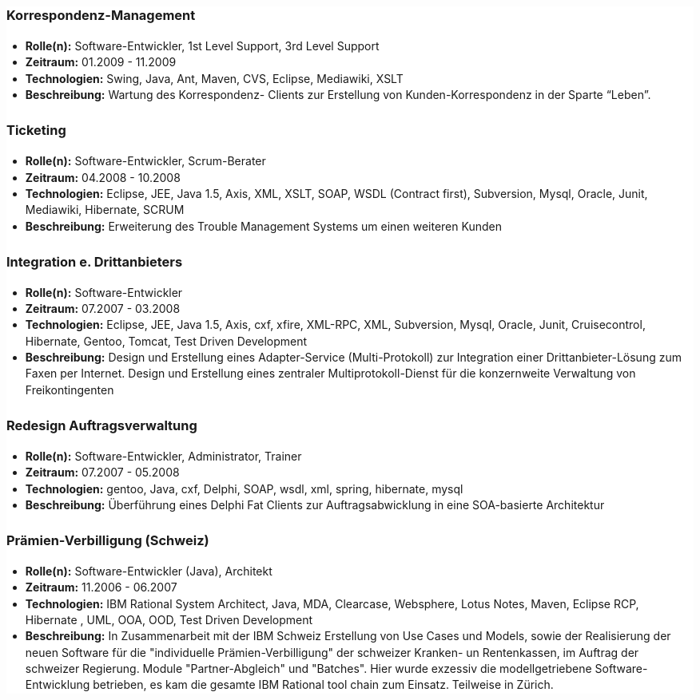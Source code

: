 


### Korrespondenz-Management


- **Rolle(n):** Software-Entwickler, 1st Level Support, 3rd Level Support
- **Zeitraum:** 01.2009 - 11.2009
- **Technologien:** Swing, Java, Ant, Maven, CVS, Eclipse, Mediawiki, XSLT
- **Beschreibung:** Wartung des Korrespondenz- Clients zur Erstellung von Kunden-Korrespondenz in der Sparte “Leben”.




### Ticketing


- **Rolle(n):** Software-Entwickler, Scrum-Berater
- **Zeitraum:** 04.2008 - 10.2008
- **Technologien:** Eclipse, JEE, Java 1.5, Axis, XML, XSLT, SOAP,  WSDL (Contract first), Subversion, Mysql, Oracle, Junit, Mediawiki, Hibernate, SCRUM
- **Beschreibung:** Erweiterung des Trouble Management Systems um einen weiteren Kunden




### Integration e. Drittanbieters


- **Rolle(n):** Software-Entwickler
- **Zeitraum:** 07.2007 - 03.2008
- **Technologien:** Eclipse, JEE, Java 1.5, Axis, cxf, xfire, XML-RPC, XML,  Subversion, Mysql, Oracle, Junit, Cruisecontrol, Hibernate, Gentoo, Tomcat, Test Driven Development
- **Beschreibung:** Design und Erstellung eines Adapter-Service (Multi-Protokoll) zur Integration einer Drittanbieter-Lösung zum Faxen per Internet. Design und Erstellung eines zentraler Multiprotokoll-Dienst für die konzernweite Verwaltung von Freikontingenten 




### Redesign Auftragsverwaltung


- **Rolle(n):** Software-Entwickler, Administrator, Trainer
- **Zeitraum:** 07.2007 - 05.2008
- **Technologien:** gentoo, Java, cxf, Delphi, SOAP, wsdl, xml, spring, hibernate, mysql
- **Beschreibung:** Überführung eines Delphi Fat Clients zur Auftragsabwicklung in eine SOA-basierte Architektur




### Prämien-Verbilligung (Schweiz)


- **Rolle(n):** Software-Entwickler (Java), Architekt
- **Zeitraum:** 11.2006 - 06.2007
- **Technologien:** IBM Rational System Architect, Java, MDA, Clearcase, Websphere, Lotus Notes, Maven, Eclipse RCP, Hibernate , UML, OOA, OOD, Test Driven Development
- **Beschreibung:** In Zusammenarbeit mit der IBM Schweiz Erstellung von Use Cases und Models, sowie der Realisierung der neuen Software für die "individuelle Prämien-Verbilligung" der schweizer Kranken- un Rentenkassen, im Auftrag der schweizer Regierung. Module "Partner-Abgleich" und "Batches". Hier wurde exzessiv die modellgetriebene Software-Entwicklung betrieben, es kam die gesamte IBM Rational tool chain zum Einsatz. Teilweise in Zürich.
